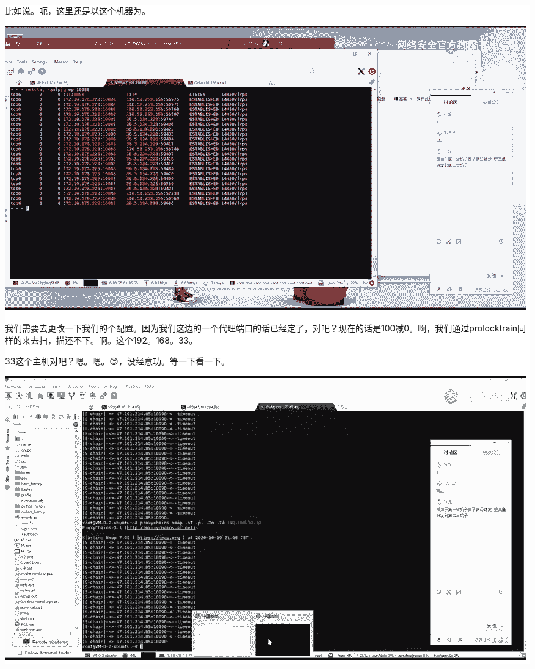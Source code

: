 比如说。呃，这里还是以这个机器为。

![](img/1119a18b0fabc5258500e18c9289f70f_79.png)

我们需要去更改一下我们的个配置。因为我们这边的一个代理端口的话已经定了，对吧？现在的话是100减0。啊，我们通过prolocktrain同样的来去扫，描还不下。啊。这个192。168。33。

33这个主机对吧？嗯。嗯。😊，没经意功。等一下看一下。

![](img/1119a18b0fabc5258500e18c9289f70f_81.png)

